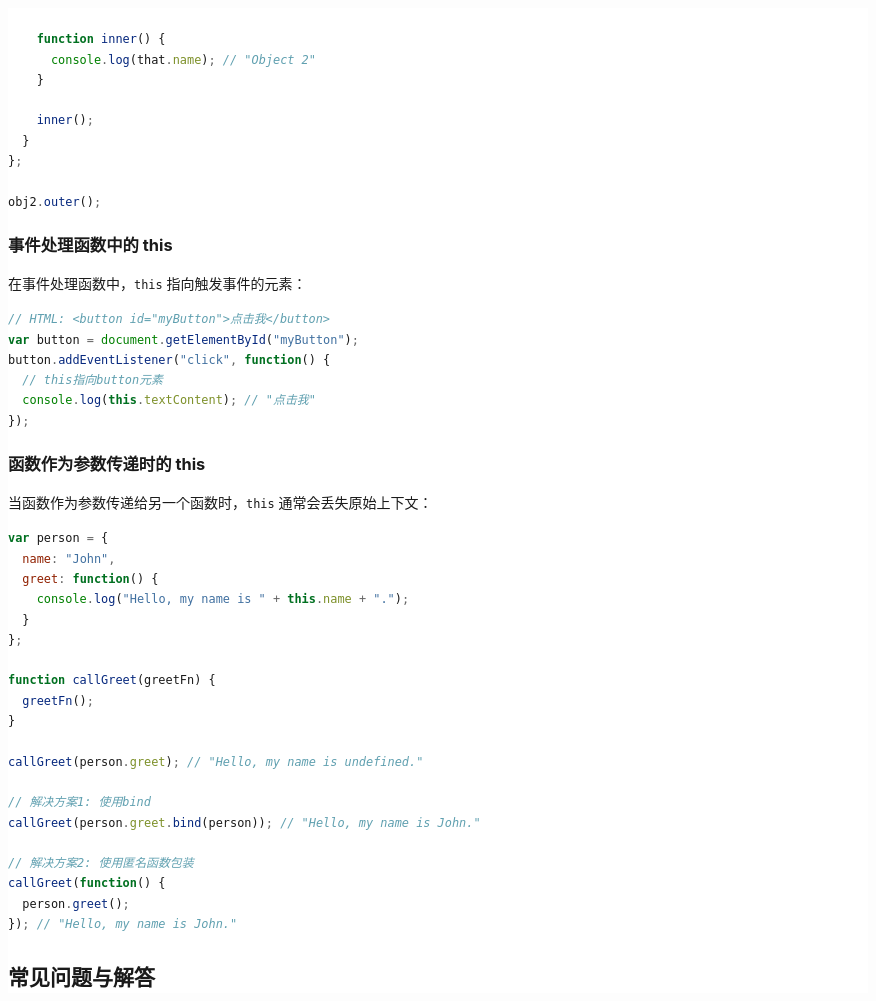```javascript
    
    function inner() {
      console.log(that.name); // "Object 2"
    }
    
    inner();
  }
};

obj2.outer();
```

### 事件处理函数中的 this

在事件处理函数中，`this` 指向触发事件的元素：

```javascript
// HTML: <button id="myButton">点击我</button>
var button = document.getElementById("myButton");
button.addEventListener("click", function() {
  // this指向button元素
  console.log(this.textContent); // "点击我"
});
```

### 函数作为参数传递时的 this

当函数作为参数传递给另一个函数时，`this` 通常会丢失原始上下文：

```javascript
var person = {
  name: "John",
  greet: function() {
    console.log("Hello, my name is " + this.name + ".");
  }
};

function callGreet(greetFn) {
  greetFn();
}

callGreet(person.greet); // "Hello, my name is undefined."

// 解决方案1: 使用bind
callGreet(person.greet.bind(person)); // "Hello, my name is John."

// 解决方案2: 使用匿名函数包装
callGreet(function() {
  person.greet();
}); // "Hello, my name is John."
```

## 常见问题与解答
